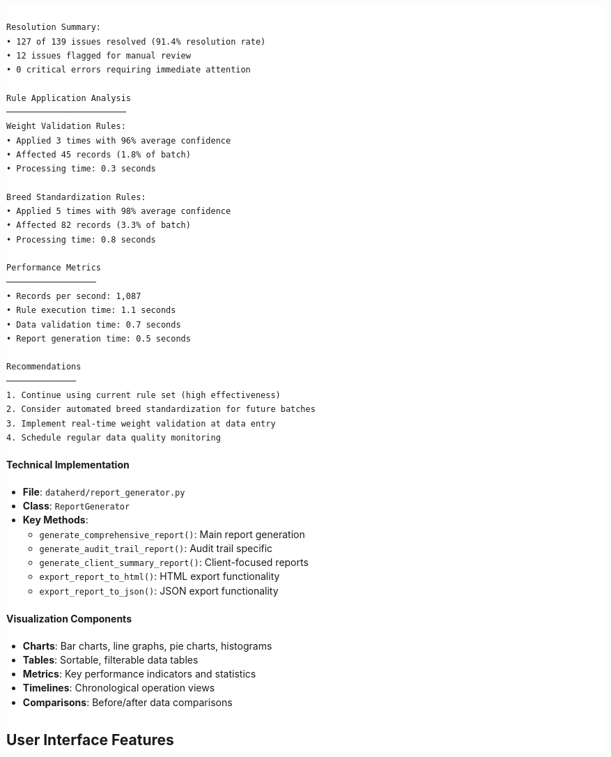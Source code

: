 ```

Resolution Summary:
• 127 of 139 issues resolved (91.4% resolution rate)
• 12 issues flagged for manual review
• 0 critical errors requiring immediate attention

Rule Application Analysis
────────────────────────
Weight Validation Rules:
• Applied 3 times with 96% average confidence
• Affected 45 records (1.8% of batch)
• Processing time: 0.3 seconds

Breed Standardization Rules:
• Applied 5 times with 98% average confidence
• Affected 82 records (3.3% of batch)
• Processing time: 0.8 seconds

Performance Metrics
──────────────────
• Records per second: 1,087
• Rule execution time: 1.1 seconds
• Data validation time: 0.7 seconds
• Report generation time: 0.5 seconds

Recommendations
──────────────
1. Continue using current rule set (high effectiveness)
2. Consider automated breed standardization for future batches
3. Implement real-time weight validation at data entry
4. Schedule regular data quality monitoring
```

#### Technical Implementation
- **File**: `dataherd/report_generator.py`
- **Class**: `ReportGenerator`
- **Key Methods**:
  - `generate_comprehensive_report()`: Main report generation
  - `generate_audit_trail_report()`: Audit trail specific
  - `generate_client_summary_report()`: Client-focused reports
  - `export_report_to_html()`: HTML export functionality
  - `export_report_to_json()`: JSON export functionality

#### Visualization Components
- **Charts**: Bar charts, line graphs, pie charts, histograms
- **Tables**: Sortable, filterable data tables
- **Metrics**: Key performance indicators and statistics
- **Timelines**: Chronological operation views
- **Comparisons**: Before/after data comparisons

## User Interface Features
